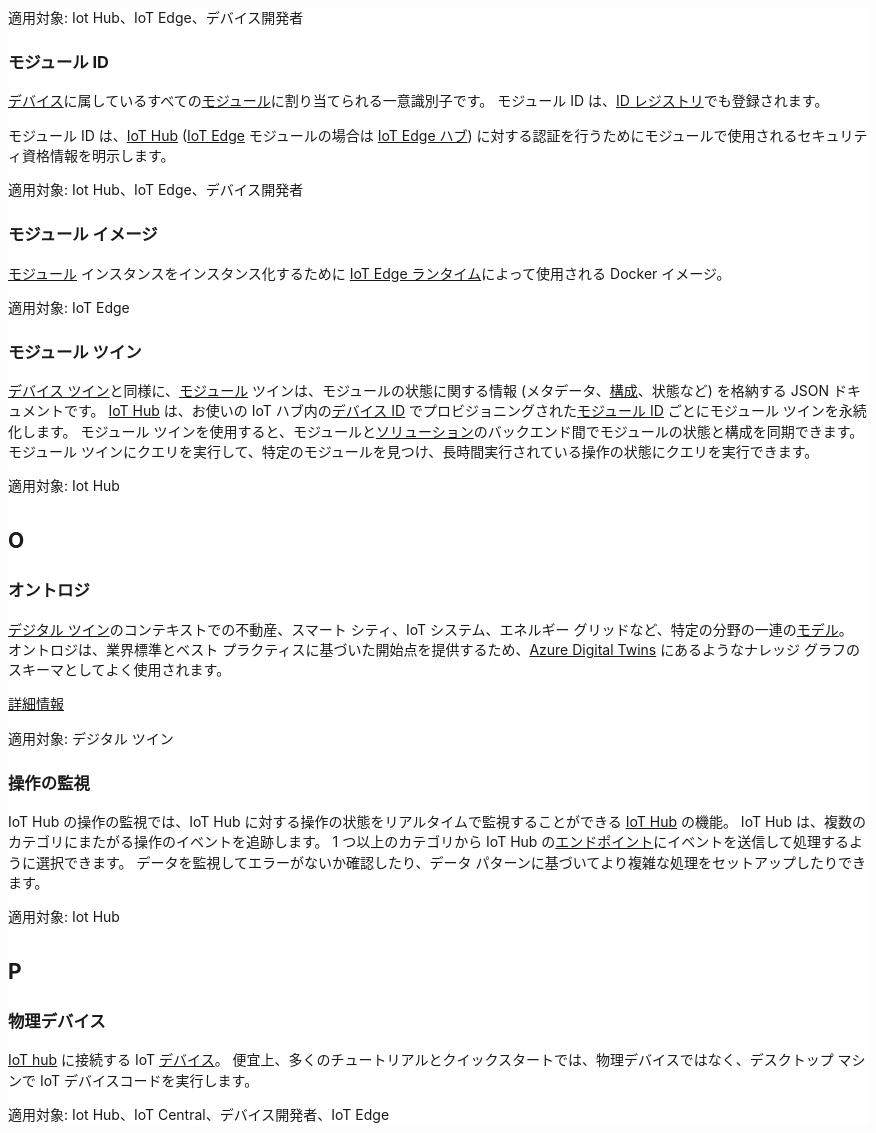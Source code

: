 適用対象: Iot Hub、IoT Edge、デバイス開発者

### <a name="module-identity"></a>モジュール ID

[デバイス](#device)に属しているすべての[モジュール](#module)に割り当てられる一意識別子です。 モジュール ID は、[ID レジストリ](#identity-registry)でも登録されます。

モジュール ID は、[IoT Hub](#iot-hub) ([IoT Edge](#iot-edge) モジュールの場合は [IoT Edge ハブ](#iot-edge-hub)) に対する認証を行うためにモジュールで使用されるセキュリティ資格情報を明示します。

適用対象: Iot Hub、IoT Edge、デバイス開発者

### <a name="module-image"></a>モジュール イメージ

[モジュール](#module) インスタンスをインスタンス化するために [IoT Edge ランタイム](#iot-edge-runtime)によって使用される Docker イメージ。

適用対象: IoT Edge

### <a name="module-twin"></a>モジュール ツイン

[デバイス ツイン](#device-twin)と同様に、[モジュール](#module) ツインは、モジュールの状態に関する情報 (メタデータ、[構成](#configuration)、状態など) を格納する JSON ドキュメントです。 [IoT Hub](#iot-hub) は、お使いの IoT ハブ内の[デバイス ID](#device-identity) でプロビジョニングされた[モジュール ID](#module-identity) ごとにモジュール ツインを永続化します。 モジュール ツインを使用すると、モジュールと[ソリューション](#solution)のバックエンド間でモジュールの状態と構成を同期できます。 モジュール ツインにクエリを実行して、特定のモジュールを見つけ、長時間実行されている操作の状態にクエリを実行できます。

適用対象: Iot Hub

## <a name="o"></a>O

### <a name="ontology"></a>オントロジ

[デジタル ツイン](#digital-twin)のコンテキストでの不動産、スマート シティ、IoT システム、エネルギー グリッドなど、特定の分野の一連の[モデル](#model)。 オントロジは、業界標準とベスト プラクティスに基づいた開始点を提供するため、[Azure Digital Twins](#azure-digital-twins) にあるようなナレッジ グラフのスキーマとしてよく使用されます。

[詳細情報](../digital-twins/concepts-ontologies.md)

適用対象: デジタル ツイン

### <a name="operations-monitoring"></a>操作の監視

IoT Hub の操作の監視では、IoT Hub に対する操作の状態をリアルタイムで監視することができる [IoT Hub](#iot-hub) の機能。 IoT Hub は、複数のカテゴリにまたがる操作のイベントを追跡します。 1 つ以上のカテゴリから IoT Hub の[エンドポイント](#endpoint)にイベントを送信して処理するように選択できます。 データを監視してエラーがないか確認したり、データ パターンに基づいてより複雑な処理をセットアップしたりできます。

適用対象: Iot Hub

## <a name="p"></a>P

### <a name="physical-device"></a>物理デバイス

[IoT hub](#iot-hub) に接続する IoT [デバイス](#device)。 便宜上、多くのチュートリアルとクイックスタートでは、物理デバイスではなく、デスクトップ マシンで IoT デバイスコードを実行します。

適用対象: Iot Hub、IoT Central、デバイス開発者、IoT Edge

